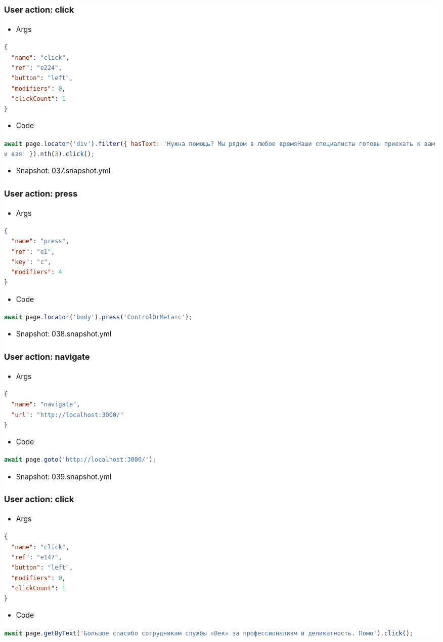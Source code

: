 
### User action: click
- Args
```json
{
  "name": "click",
  "ref": "e224",
  "button": "left",
  "modifiers": 0,
  "clickCount": 1
}
```
- Code
```js
await page.locator('div').filter({ hasText: 'Нужна помощь? Мы рядом в любое времяНаши специалисты готовы приехать к вам и взя' }).nth(3).click();
```
- Snapshot: 037.snapshot.yml


### User action: press
- Args
```json
{
  "name": "press",
  "ref": "e1",
  "key": "c",
  "modifiers": 4
}
```
- Code
```js
await page.locator('body').press('ControlOrMeta+c');
```
- Snapshot: 038.snapshot.yml


### User action: navigate
- Args
```json
{
  "name": "navigate",
  "url": "http://localhost:3000/"
}
```
- Code
```js
await page.goto('http://localhost:3000/');
```
- Snapshot: 039.snapshot.yml


### User action: click
- Args
```json
{
  "name": "click",
  "ref": "e147",
  "button": "left",
  "modifiers": 0,
  "clickCount": 1
}
```
- Code
```js
await page.getByText('Большое спасибо сотрудникам службы «Век» за профессионализм и деликатность. Помо').click();
```